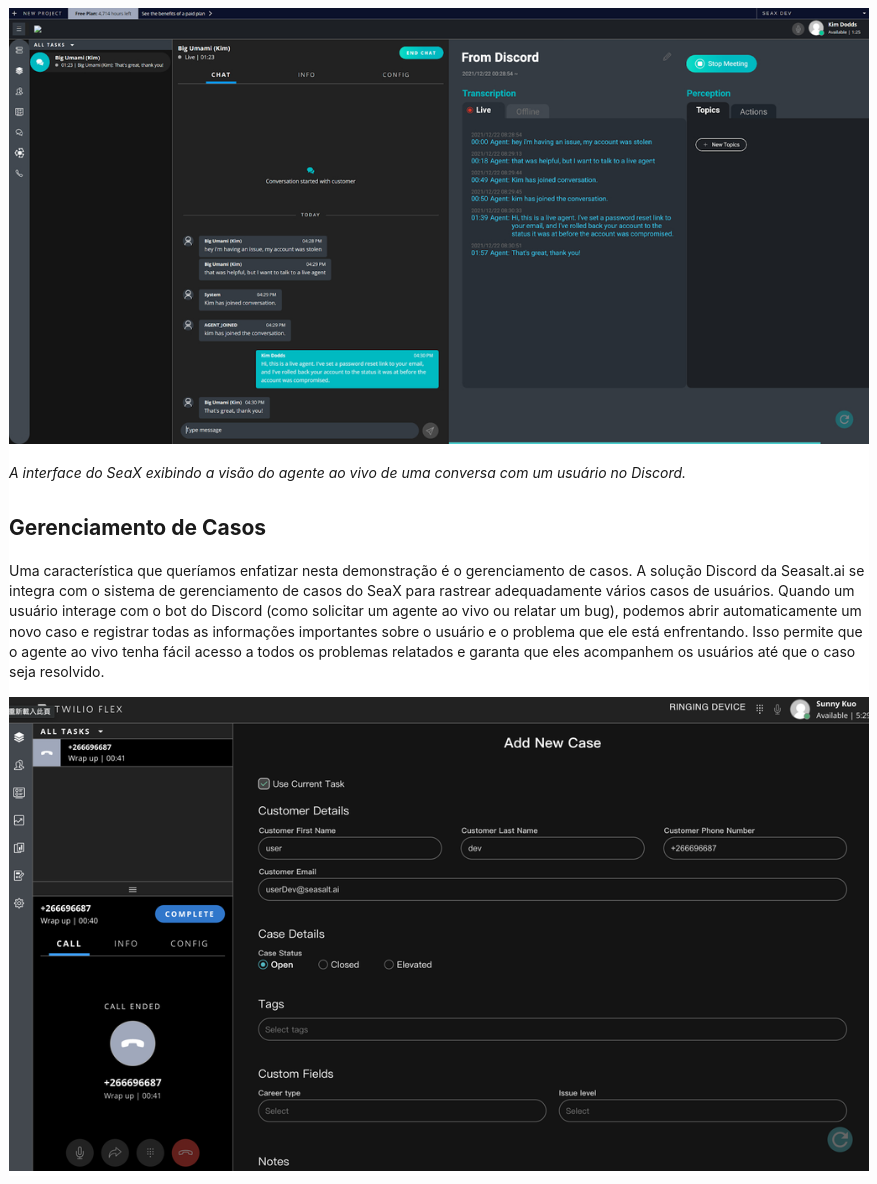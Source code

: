 <img src="/images/blog/17-discord-and-twilio-flex-bringing-flex-contact-center-into-uncharted-territory/flex-discord-channel.jpg" alt="A interface do SeaX exibindo a visão do agente ao vivo de uma conversa com um usuário no Discord."/>

*A interface do SeaX exibindo a visão do agente ao vivo de uma conversa com um usuário no Discord.*
</center>

## Gerenciamento de Casos
Uma característica que queríamos enfatizar nesta demonstração é o gerenciamento de casos. A solução Discord da Seasalt.ai se integra com o sistema de gerenciamento de casos do SeaX para rastrear adequadamente vários casos de usuários. Quando um usuário interage com o bot do Discord (como solicitar um agente ao vivo ou relatar um bug), podemos abrir automaticamente um novo caso e registrar todas as informações importantes sobre o usuário e o problema que ele está enfrentando. Isso permite que o agente ao vivo tenha fácil acesso a todos os problemas relatados e garanta que eles acompanhem os usuários até que o caso seja resolvido.

<center>
<img src="/images/blog/17-discord-and-twilio-flex-bringing-flex-contact-center-into-uncharted-territory/discord-flex-new-case.png" alt="Criando um novo caso no sistema de gerenciamento de casos do SeaX."/>
